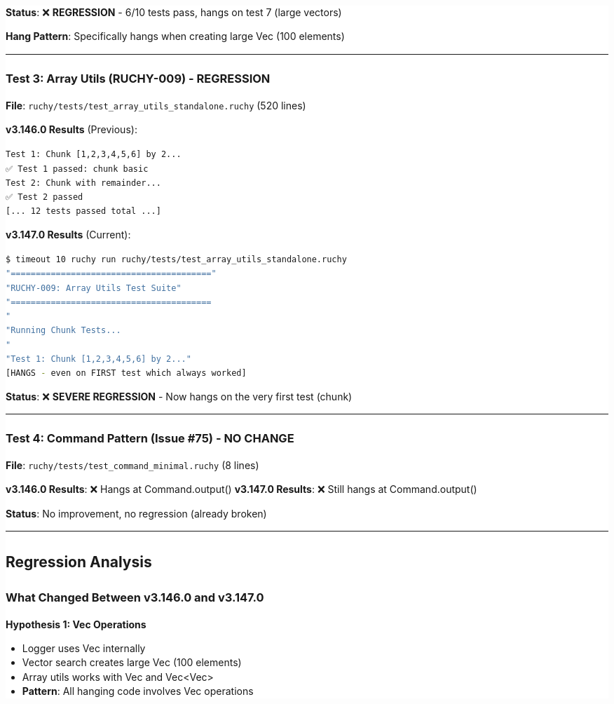 **Status**: ❌ **REGRESSION** - 6/10 tests pass, hangs on test 7 (large vectors)

**Hang Pattern**: Specifically hangs when creating large Vec (100 elements)

---

### Test 3: Array Utils (RUCHY-009) - REGRESSION

**File**: `ruchy/tests/test_array_utils_standalone.ruchy` (520 lines)

**v3.146.0 Results** (Previous):
```
Test 1: Chunk [1,2,3,4,5,6] by 2...
✅ Test 1 passed: chunk basic
Test 2: Chunk with remainder...
✅ Test 2 passed
[... 12 tests passed total ...]
```

**v3.147.0 Results** (Current):
```bash
$ timeout 10 ruchy run ruchy/tests/test_array_utils_standalone.ruchy
"========================================"
"RUCHY-009: Array Utils Test Suite"
"========================================
"
"Running Chunk Tests...
"
"Test 1: Chunk [1,2,3,4,5,6] by 2..."
[HANGS - even on FIRST test which always worked]
```

**Status**: ❌ **SEVERE REGRESSION** - Now hangs on the very first test (chunk)

---

### Test 4: Command Pattern (Issue #75) - NO CHANGE

**File**: `ruchy/tests/test_command_minimal.ruchy` (8 lines)

**v3.146.0 Results**: ❌ Hangs at Command.output()
**v3.147.0 Results**: ❌ Still hangs at Command.output()

**Status**: No improvement, no regression (already broken)

---

## Regression Analysis

### What Changed Between v3.146.0 and v3.147.0

**Hypothesis 1: Vec Operations**
- Logger uses Vec internally
- Vector search creates large Vec<f64> (100 elements)
- Array utils works with Vec<i32> and Vec<Vec<i32>>
- **Pattern**: All hanging code involves Vec operations
